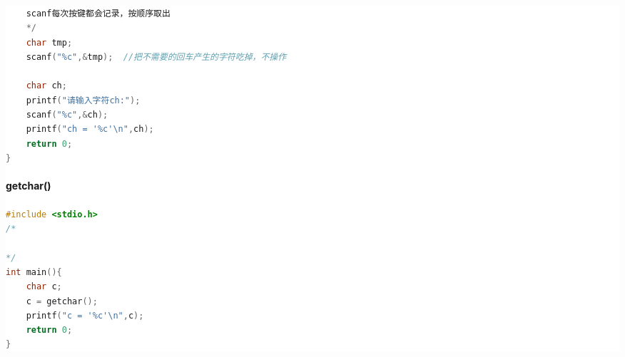 ```c
    scanf每次按键都会记录，按顺序取出
    */
    char tmp;
    scanf("%c",&tmp);  //把不需要的回车产生的字符吃掉，不操作
    
    char ch;
    printf("请输入字符ch:");
    scanf("%c",&ch);
    printf("ch = '%c'\n",ch);
    return 0;
}
```

#### getchar()

```c
#include <stdio.h>
/*

*/
int main(){
    char c;
    c = getchar();
    printf("c = '%c'\n",c);
    return 0;
}
```

